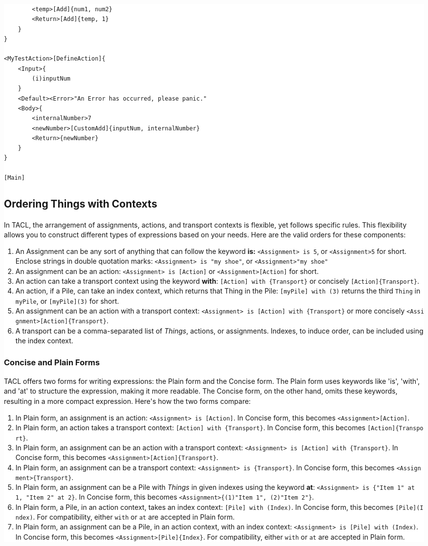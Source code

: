 ```TACL
		<temp>[Add]{num1, num2}
		<Return>[Add]{temp, 1}
	}
}

<MyTestAction>[DefineAction]{
	<Input>{
        (i)inputNum
    }
	<Default><Error>"An Error has occurred, please panic."
	<Body>{
		<internalNumber>7
		<newNumber>[CustomAdd]{inputNum, internalNumber}
		<Return>{newNumber}
	}
}

[Main]
```

## Ordering Things with Contexts

In TACL, the arrangement of assignments, actions, and transport contexts is flexible, yet follows specific rules. This flexibility allows you to construct different types of expressions based on your needs. Here are the valid orders for these components:

1. An Assignment can be any sort of anything that can follow the keyword **is:** `<Assignment> is 5`, or `<Assignment>5` for short. Enclose strings in double quotation marks: `<Assignment> is "my shoe"`, or `<Assignment>"my shoe"` 
2. An assignment can be an action: `<Assignment> is [Action]` or `<Assignment>[Action]` for short.
3. An action can take a transport context using the keyword **with**: `[Action] with {Transport}` or concisely `[Action]{Transport}`.
4. An action, if a Pile, can take an index context, which returns that Thing in the Pile: `[myPile] with (3)` returns the third `Thing` in `myPile`, or `[myPile](3)` for short.
5. An assignment can be an action with a transport context: `<Assignment> is [Action] with {Transport}` or more concisely `<Assignment>[Action]{Transport}`.
6. A transport can be a comma-separated list of *Things*, actions, or assignments. Indexes, to induce order, can be included using the index context.

### Concise and Plain Forms

TACL offers two forms for writing expressions: the Plain form and the Concise form. The Plain form uses keywords like 'is', 'with', and 'at' to structure the expression, making it more readable. The Concise form, on the other hand, omits these keywords, resulting in a more compact expression. Here's how the two forms compare:

1. In Plain form, an assignment is an action: `<Assignment> is [Action]`. In Concise form, this becomes `<Assignment>[Action]`.
2. In Plain form, an action takes a transport context: `[Action] with {Transport}`. In Concise form, this becomes `[Action]{Transport}`.
3. In Plain form, an assignment can be an action with a transport context: `<Assignment> is [Action] with {Transport}`. In Concise form, this becomes `<Assignment>[Action]{Transport}`.
4. In Plain form, an assignment can be a transport context: `<Assignment> is {Transport}`. In Concise form, this becomes `<Assignment>{Transport}`.
5. In Plain form, an assignment can be a Pile with *Things* in given indexes using the keyword **at**: `<Assignment> is {"Item 1" at 1, "Item 2" at 2}`. In Concise form, this becomes `<Assignment>{(1)"Item 1", (2)"Item 2"}`.
6. In Plain form, a Pile, in an action context, takes an index context: `[Pile] with (Index)`. In Concise form, this becomes `[Pile](Index)`. For compatibility, either `with` or `at` are accepted in Plain form.
7. In Plain form, an assignment can be a Pile, in an action context, with an index context: `<Assignment> is [Pile] with (Index)`. In Concise form, this becomes `<Assignment>[Pile]{Index}`. For compatibility, either `with` or `at` are accepted in Plain form.
